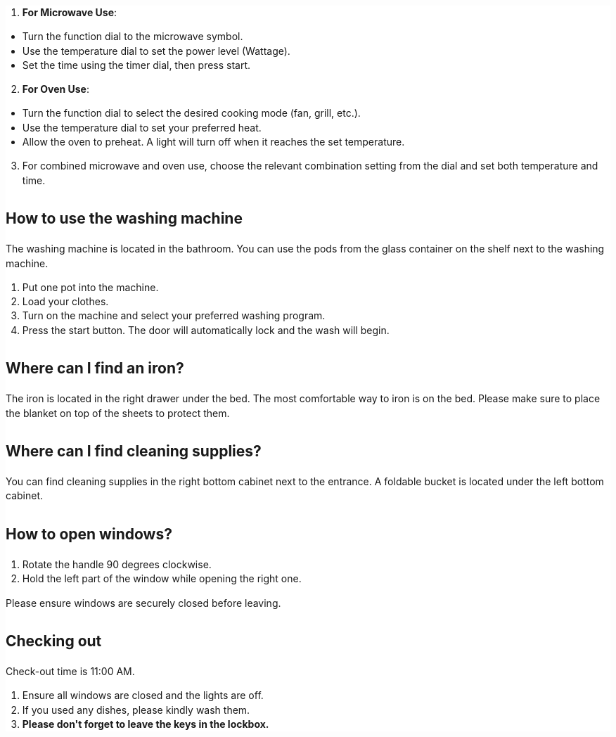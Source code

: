 1. **For Microwave Use**:

- Turn the function dial to the microwave symbol.
- Use the temperature dial to set the power level (Wattage).
- Set the time using the timer dial, then press start.

2. **For Oven Use**:

- Turn the function dial to select the desired cooking mode (fan, grill, etc.).
- Use the temperature dial to set your preferred heat.
- Allow the oven to preheat. A light will turn off when it reaches the set temperature.

3. For combined microwave and oven use, choose the relevant combination setting from the dial and set both temperature
   and time.

## How to use the washing machine

The washing machine is located in the bathroom. You can use the pods from the glass container on the shelf next to the
washing machine.

1. Put one pot into the machine.
2. Load your clothes.
3. Turn on the machine and select your preferred washing program.
4. Press the start button. The door will automatically lock and the wash will begin.

## Where can I find an iron?

The iron is located in the right drawer under the bed. The most comfortable way to iron is on the bed. Please make sure
to place the blanket on top of the sheets to protect them.

## Where can I find cleaning supplies?

You can find cleaning supplies in the right bottom cabinet next to the entrance. A foldable bucket is located under the
left bottom cabinet.

## How to open windows?

1. Rotate the handle 90 degrees clockwise.
2. Hold the left part of the window while opening the right one.

Please ensure windows are securely closed before leaving.

## Checking out

Check-out time is 11:00 AM.

1. Ensure all windows are closed and the lights are off.
2. If you used any dishes, please kindly wash them.
3. **Please don't forget to leave the keys in the lockbox.**
